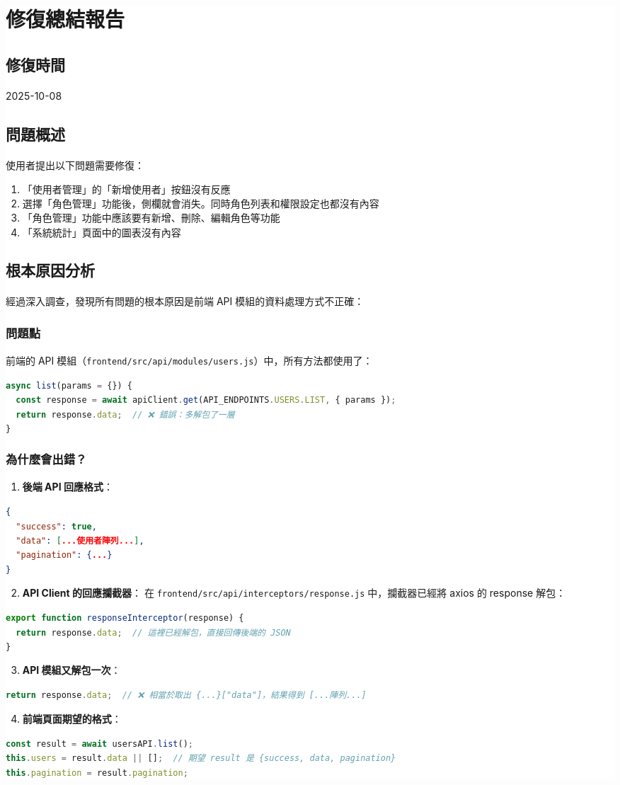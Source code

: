 # 修復總結報告

## 修復時間
2025-10-08

## 問題概述

使用者提出以下問題需要修復：

1. 「使用者管理」的「新增使用者」按鈕沒有反應
2. 選擇「角色管理」功能後，側欄就會消失。同時角色列表和權限設定也都沒有內容
3. 「角色管理」功能中應該要有新增、刪除、編輯角色等功能
4. 「系統統計」頁面中的圖表沒有內容

## 根本原因分析

經過深入調查，發現所有問題的根本原因是前端 API 模組的資料處理方式不正確：

### 問題點
前端的 API 模組（`frontend/src/api/modules/users.js`）中，所有方法都使用了：
```javascript
async list(params = {}) {
  const response = await apiClient.get(API_ENDPOINTS.USERS.LIST, { params });
  return response.data;  // ❌ 錯誤：多解包了一層
}
```

### 為什麼會出錯？

1. **後端 API 回應格式**：
```json
{
  "success": true,
  "data": [...使用者陣列...],
  "pagination": {...}
}
```

2. **API Client 的回應攔截器**：
在 `frontend/src/api/interceptors/response.js` 中，攔截器已經將 axios 的 response 解包：
```javascript
export function responseInterceptor(response) {
  return response.data;  // 這裡已經解包，直接回傳後端的 JSON
}
```

3. **API 模組又解包一次**：
```javascript
return response.data;  // ❌ 相當於取出 {...}["data"]，結果得到 [...陣列...]
```

4. **前端頁面期望的格式**：
```javascript
const result = await usersAPI.list();
this.users = result.data || [];  // 期望 result 是 {success, data, pagination}
this.pagination = result.pagination;
```
